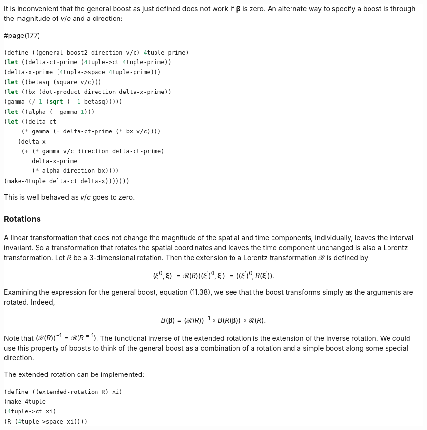 It is inconvenient that the general boost as just defined does not work if $\boldsymbol{\beta}$ is zero. An alternate way to specify a boost is through the magnitude of $v/c$ and a direction:

#page(177)
```Scheme
(define ((general-boost2 direction v/c) 4tuple-prime)
(let ((delta-ct-prime (4tuple->ct 4tuple-prime))
(delta-x-prime (4tuple->space 4tuple-prime)))
(let ((betasq (square v/c)))
(let ((bx (dot-product direction delta-x-prime))
(gamma (/ 1 (sqrt (- 1 betasq)))))
(let ((alpha (- gamma 1)))
(let ((delta-ct
     (* gamma (+ delta-ct-prime (* bx v/c))))
    (delta-x
     (+ (* gamma v/c direction delta-ct-prime)
        delta-x-prime
        (* alpha direction bx))))
(make-4tuple delta-ct delta-x)))))))
```

This is well behaved as $v/c$ goes to zero.

### Rotations

A linear transformation that does not change the magnitude of the spatial and time components, individually, leaves the interval invariant. So a transformation that rotates the spatial coordinates and leaves the time component unchanged is also a Lorentz transformation. Let $R$ be a 3-dimensional rotation. Then the extension to a Lorentz transformation
$\mathcal{R}$ is defined by

$$\begin{equation}
(\xi^0, \boldsymbol{\xi}) \
= \mathcal{R}(R)\left((\xi^\prime)^0, \boldsymbol{\xi}^\prime \right) \
= \left((\xi^\prime)^0, R(\boldsymbol{\xi}^\prime) \right).
\tag{11.40}
\end{equation}$$

Examining the expression for the general boost, equation (11.38), we see that the boost transforms simply as the arguments are rotated. Indeed,

$$\begin{equation}
B(\boldsymbol{\beta})=\left(\mathcal{R}(R) \right)^{-1} \circ B\left( R(\boldsymbol{\beta}) \right) \circ \mathcal{R}(R).
\tag{11.41}
\end{equation}$$

Note that $\left(\mathcal{R}(R) \right)^{-1} = \mathcal{R}(R^{=1})$. The functional inverse of the extended rotation is the extension of the inverse rotation. We could use this property of boosts to think of the general boost as a combination of a rotation and a simple boost along some special direction.

The extended rotation can be implemented:

```Scheme
(define ((extended-rotation R) xi)
(make-4tuple
(4tuple->ct xi)
(R (4tuple->space xi))))
```
